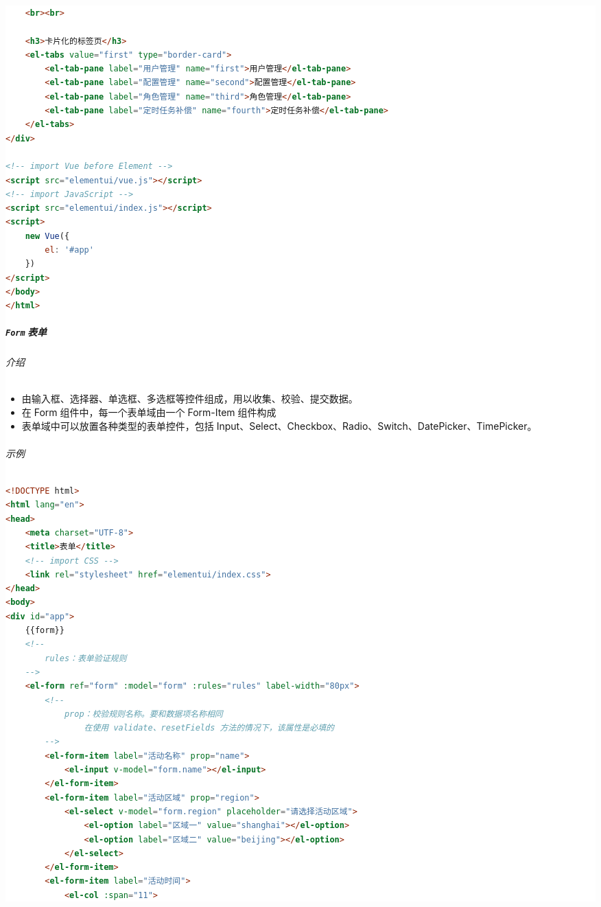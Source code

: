 ```html
    <br><br>

    <h3>卡片化的标签页</h3>
    <el-tabs value="first" type="border-card">
        <el-tab-pane label="用户管理" name="first">用户管理</el-tab-pane>
        <el-tab-pane label="配置管理" name="second">配置管理</el-tab-pane>
        <el-tab-pane label="角色管理" name="third">角色管理</el-tab-pane>
        <el-tab-pane label="定时任务补偿" name="fourth">定时任务补偿</el-tab-pane>
    </el-tabs>
</div>

<!-- import Vue before Element -->
<script src="elementui/vue.js"></script>
<!-- import JavaScript -->
<script src="elementui/index.js"></script>
<script>
    new Vue({
        el: '#app'
    })
</script>
</body>
</html>
```

##### `Form` 表单

###### 介绍

* 由输入框、选择器、单选框、多选框等控件组成，用以收集、校验、提交数据。
* 在 Form 组件中，每一个表单域由一个 Form-Item 组件构成
* 表单域中可以放置各种类型的表单控件，包括 Input、Select、Checkbox、Radio、Switch、DatePicker、TimePicker。

###### 示例

```html
<!DOCTYPE html>
<html lang="en">
<head>
    <meta charset="UTF-8">
    <title>表单</title>
    <!-- import CSS -->
    <link rel="stylesheet" href="elementui/index.css">
</head>
<body>
<div id="app">
    {{form}}
    <!--
        rules：表单验证规则
    -->
    <el-form ref="form" :model="form" :rules="rules" label-width="80px">
        <!--
            prop：校验规则名称。要和数据项名称相同
                在使用 validate、resetFields 方法的情况下，该属性是必填的
        -->
        <el-form-item label="活动名称" prop="name">
            <el-input v-model="form.name"></el-input>
        </el-form-item>
        <el-form-item label="活动区域" prop="region">
            <el-select v-model="form.region" placeholder="请选择活动区域">
                <el-option label="区域一" value="shanghai"></el-option>
                <el-option label="区域二" value="beijing"></el-option>
            </el-select>
        </el-form-item>
        <el-form-item label="活动时间">
            <el-col :span="11">
```